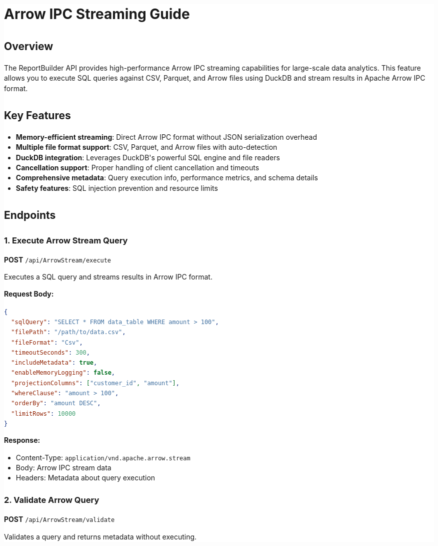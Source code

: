 # Arrow IPC Streaming Guide

## Overview

The ReportBuilder API provides high-performance Arrow IPC streaming capabilities for large-scale data analytics. This feature allows you to execute SQL queries against CSV, Parquet, and Arrow files using DuckDB and stream results in Apache Arrow IPC format.

## Key Features

- **Memory-efficient streaming**: Direct Arrow IPC format without JSON serialization overhead
- **Multiple file format support**: CSV, Parquet, and Arrow files with auto-detection
- **DuckDB integration**: Leverages DuckDB's powerful SQL engine and file readers
- **Cancellation support**: Proper handling of client cancellation and timeouts
- **Comprehensive metadata**: Query execution info, performance metrics, and schema details
- **Safety features**: SQL injection prevention and resource limits

## Endpoints

### 1. Execute Arrow Stream Query

**POST** `/api/ArrowStream/execute`

Executes a SQL query and streams results in Arrow IPC format.

**Request Body:**
```json
{
  "sqlQuery": "SELECT * FROM data_table WHERE amount > 100",
  "filePath": "/path/to/data.csv",
  "fileFormat": "Csv",
  "timeoutSeconds": 300,
  "includeMetadata": true,
  "enableMemoryLogging": false,
  "projectionColumns": ["customer_id", "amount"],
  "whereClause": "amount > 100",
  "orderBy": "amount DESC",
  "limitRows": 10000
}
```

**Response:**
- Content-Type: `application/vnd.apache.arrow.stream`
- Body: Arrow IPC stream data
- Headers: Metadata about query execution

### 2. Validate Arrow Query

**POST** `/api/ArrowStream/validate`

Validates a query and returns metadata without executing.

